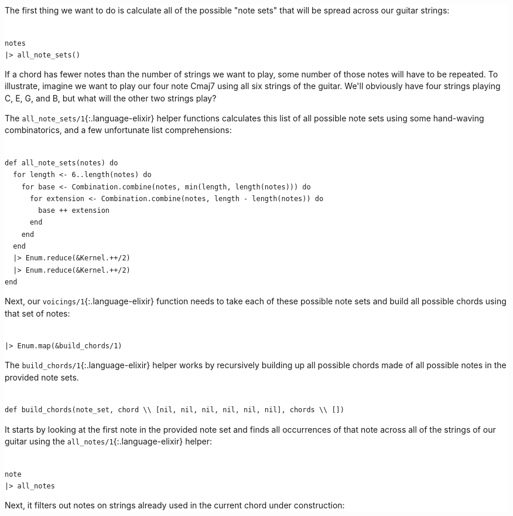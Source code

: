 The first thing we want to do is calculate all of the possible "note sets" that will be spread across our guitar strings:

<pre class='language-elixir'><code class='language-elixir'>
notes
|> all_note_sets()
</code></pre>

If a chord has fewer notes than the number of strings we want to play, some number of those notes will have to be repeated. To illustrate, imagine we want to play our four note Cmaj7 using all six strings of the guitar. We'll obviously have four strings playing C, E, G, and B, but what will the other two strings play?

The `all_note_sets/1`{:.language-elixir} helper functions calculates this list of all possible note sets using some hand-waving combinatorics, and a few unfortunate list comprehensions:

<pre class='language-elixir'><code class='language-elixir'>
def all_note_sets(notes) do
  for length <- 6..length(notes) do
    for base <- Combination.combine(notes, min(length, length(notes))) do
      for extension <- Combination.combine(notes, length - length(notes)) do
        base ++ extension
      end
    end
  end
  |> Enum.reduce(&Kernel.++/2)
  |> Enum.reduce(&Kernel.++/2)
end
</code></pre>

Next, our `voicings/1`{:.language-elixir} function needs to take each of these possible note sets and build all possible chords using that set of notes:

<pre class='language-elixir'><code class='language-elixir'>
|> Enum.map(&build_chords/1)
</code></pre>

The `build_chords/1`{:.language-elixir} helper works by recursively building up all possible chords made of all possible notes in the provided note sets.

<pre class='language-elixir'><code class='language-elixir'>
def build_chords(note_set, chord \\ [nil, nil, nil, nil, nil, nil], chords \\ [])
</code></pre>

It starts by looking at the first note in the provided note set and finds all occurrences of that note across all of the strings of our guitar using the `all_notes/1`{:.language-elixir} helper:

<pre class='language-elixir'><code class='language-elixir'>
note
|> all_notes
</code></pre>

Next, it filters out notes on strings already used in the current chord under construction:
